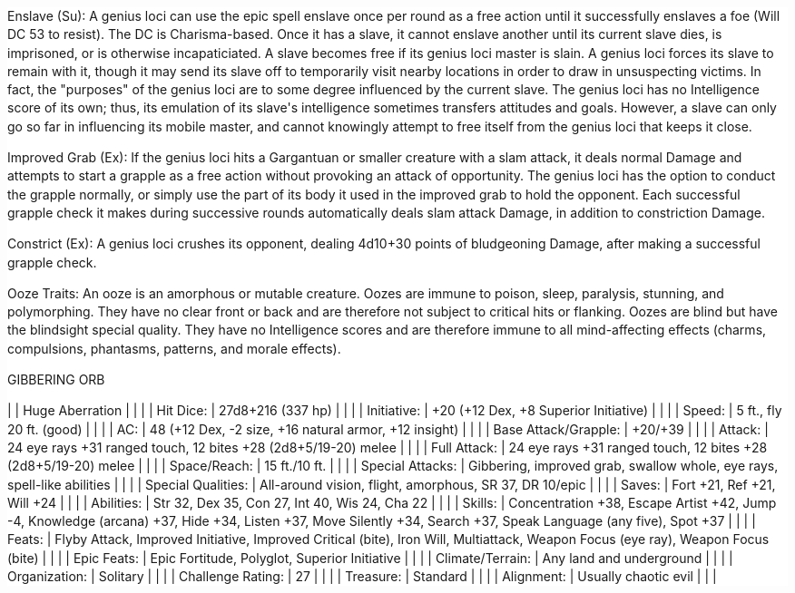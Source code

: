 Enslave (Su): A genius loci can use the epic spell enslave once per round as a free action until it successfully enslaves a foe (Will DC 53 to resist). The DC is Charisma-based. Once it has a slave, it cannot enslave another until its current slave dies, is imprisoned, or is otherwise incapaticiated. A slave becomes free if its genius loci master is slain. A genius loci forces its slave to remain with it, though it may send its slave off to temporarily visit nearby locations in order to draw in unsuspecting victims. In fact, the "purposes" of the genius loci are to some degree influenced by the current slave. The genius loci has no Intelligence score of its own; thus, its emulation of its slave's intelligence sometimes transfers attitudes and goals. However, a slave can only go so far in influencing its mobile master, and cannot knowingly attempt to free itself from the genius loci that keeps it close. 

Improved Grab (Ex): If the genius loci hits a Gargantuan or smaller creature with a slam attack, it deals normal Damage and attempts to start a grapple as a free action without provoking an attack of opportunity. The genius loci has the option to conduct the grapple normally, or simply use the part of its body it used in the improved grab to hold the opponent. Each successful grapple check it makes during successive rounds automatically deals slam attack Damage, in addition to constriction Damage. 

Constrict (Ex): A genius loci crushes its opponent, dealing 4d10+30 points of bludgeoning Damage, after making a successful grapple check. 

Ooze Traits: An ooze is an amorphous or mutable creature. Oozes are immune to poison, sleep, paralysis, stunning, and polymorphing. They have no clear front or back and are therefore not subject to critical hits or flanking. Oozes are blind but have the blindsight special quality. They have no Intelligence scores and are therefore immune to all mind-affecting effects (charms, compulsions, phantasms, patterns, and morale effects). 



GIBBERING ORB 

|   | Huge Aberration | |  |
| Hit Dice: | 27d8+216 (337 hp)  | |  |
| Initiative: | +20 (+12 Dex, +8 Superior Initiative)  | |  |
| Speed: | 5 ft., fly 20 ft. (good)  | |  |
| AC: | 48 (+12 Dex, -2 size, +16 natural armor, +12 insight)  | |  |
| Base Attack/Grapple: | +20/+39 | |  |
| Attack: |  24 eye rays +31 ranged touch, 12 bites +28 (2d8+5/19-20) melee | |  |
| Full Attack: | 24 eye rays +31 ranged touch, 12 bites +28 (2d8+5/19-20) melee | |  |
| Space/Reach: | 15 ft./10 ft.  | |  |
| Special Attacks: | Gibbering, improved grab, swallow whole, eye rays, spell-like abilities  | |  |
| Special Qualities: | All-around vision, flight, amorphous, SR 37, DR 10/epic  | |  |
| Saves: | Fort +21, Ref +21, Will +24  | |  |
| Abilities: | Str 32, Dex 35, Con 27, Int 40, Wis 24, Cha 22  | |  |
| Skills: | Concentration +38, Escape Artist +42, Jump -4, Knowledge (arcana) +37, Hide +34, Listen +37, Move Silently +34, Search +37, Speak Language (any five), Spot +37 | |  |
| Feats: | Flyby Attack, Improved Initiative, Improved Critical (bite), Iron Will, Multiattack, Weapon Focus (eye ray), Weapon Focus (bite)  | |  |
| Epic Feats: | Epic Fortitude, Polyglot, Superior Initiative  | |  |
| Climate/Terrain: | Any land and underground | |  |
| Organization: | Solitary  | |  |
| Challenge Rating: | 27  | |  |
| Treasure: | Standard  | |  |
| Alignment: | Usually chaotic evil  | |  |